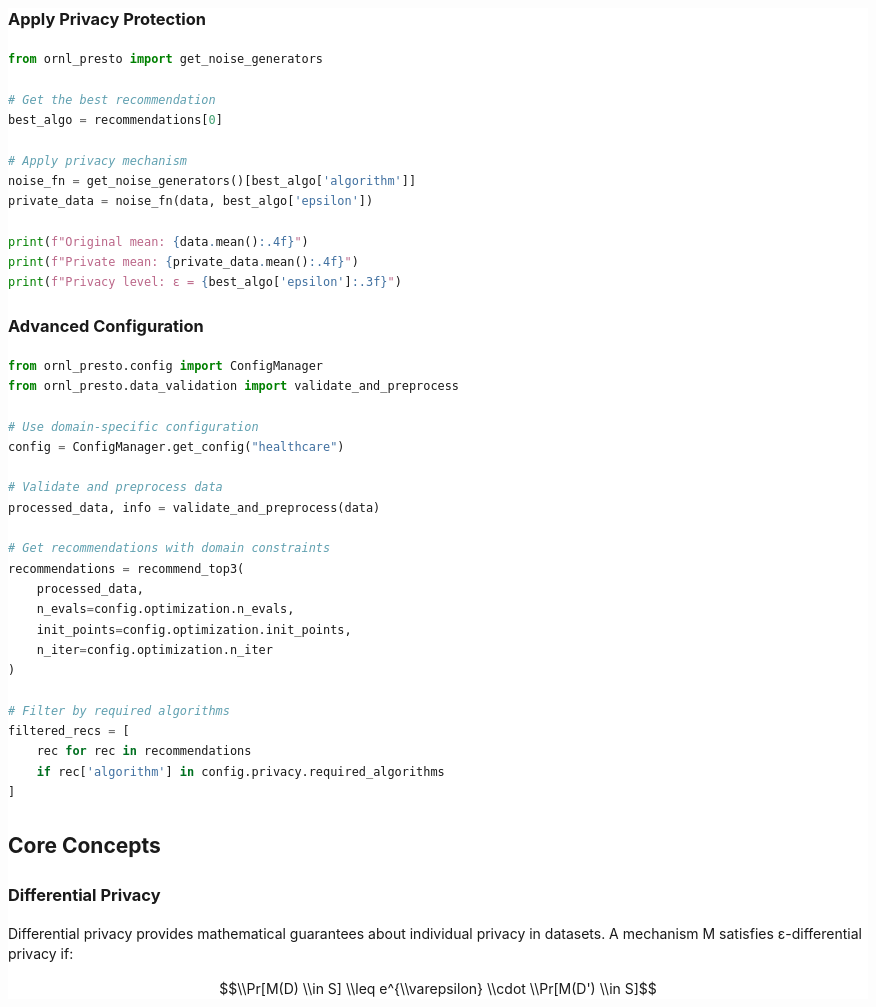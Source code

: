 ### Apply Privacy Protection

```python
from ornl_presto import get_noise_generators

# Get the best recommendation
best_algo = recommendations[0]

# Apply privacy mechanism
noise_fn = get_noise_generators()[best_algo['algorithm']]
private_data = noise_fn(data, best_algo['epsilon'])

print(f"Original mean: {data.mean():.4f}")
print(f"Private mean: {private_data.mean():.4f}")
print(f"Privacy level: ε = {best_algo['epsilon']:.3f}")
```

### Advanced Configuration

```python
from ornl_presto.config import ConfigManager
from ornl_presto.data_validation import validate_and_preprocess

# Use domain-specific configuration
config = ConfigManager.get_config("healthcare")

# Validate and preprocess data
processed_data, info = validate_and_preprocess(data)

# Get recommendations with domain constraints
recommendations = recommend_top3(
    processed_data,
    n_evals=config.optimization.n_evals,
    init_points=config.optimization.init_points,
    n_iter=config.optimization.n_iter
)

# Filter by required algorithms
filtered_recs = [
    rec for rec in recommendations
    if rec['algorithm'] in config.privacy.required_algorithms
]
```

## Core Concepts

### Differential Privacy

Differential privacy provides mathematical guarantees about individual privacy in datasets. A mechanism M satisfies ε-differential privacy if:

$$\\Pr[M(D) \\in S] \\leq e^{\\varepsilon} \\cdot \\Pr[M(D') \\in S]$$
